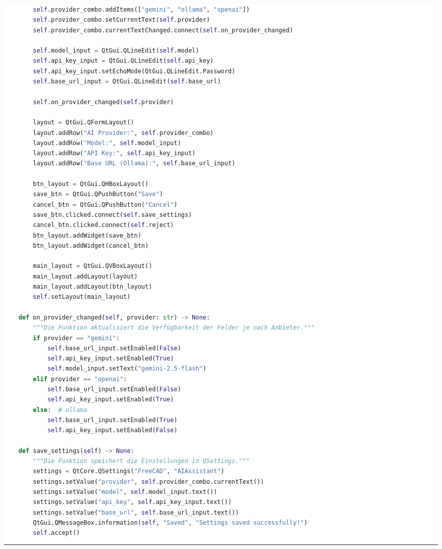 ```python
        self.provider_combo.addItems(["gemini", "ollama", "openai"])
        self.provider_combo.setCurrentText(self.provider)
        self.provider_combo.currentTextChanged.connect(self.on_provider_changed)

        self.model_input = QtGui.QLineEdit(self.model)
        self.api_key_input = QtGui.QLineEdit(self.api_key)
        self.api_key_input.setEchoMode(QtGui.QLineEdit.Password)
        self.base_url_input = QtGui.QLineEdit(self.base_url)

        self.on_provider_changed(self.provider)

        layout = QtGui.QFormLayout()
        layout.addRow("AI Provider:", self.provider_combo)
        layout.addRow("Model:", self.model_input)
        layout.addRow("API Key:", self.api_key_input)
        layout.addRow("Base URL (Ollama):", self.base_url_input)

        btn_layout = QtGui.QHBoxLayout()
        save_btn = QtGui.QPushButton("Save")
        cancel_btn = QtGui.QPushButton("Cancel")
        save_btn.clicked.connect(self.save_settings)
        cancel_btn.clicked.connect(self.reject)
        btn_layout.addWidget(save_btn)
        btn_layout.addWidget(cancel_btn)

        main_layout = QtGui.QVBoxLayout()
        main_layout.addLayout(layout)
        main_layout.addLayout(btn_layout)
        self.setLayout(main_layout)

    def on_provider_changed(self, provider: str) -> None:
        """Die Funktion aktualisiert die Verfügbarkeit der Felder je nach Anbieter."""
        if provider == "gemini":
            self.base_url_input.setEnabled(False)
            self.api_key_input.setEnabled(True)
            self.model_input.setText("gemini-2.5-flash")
        elif provider == "openai":
            self.base_url_input.setEnabled(False)
            self.api_key_input.setEnabled(True)
        else:  # ollama
            self.base_url_input.setEnabled(True)
            self.api_key_input.setEnabled(False)

    def save_settings(self) -> None:
        """Die Funktion speichert die Einstellungen in QSettings."""
        settings = QtCore.QSettings("FreeCAD", "AIAssistant")
        settings.setValue("provider", self.provider_combo.currentText())
        settings.setValue("model", self.model_input.text())
        settings.setValue("api_key", self.api_key_input.text())
        settings.setValue("base_url", self.base_url_input.text())
        QtGui.QMessageBox.information(self, "Saved", "Settings saved successfully!")
        self.accept()
```

---